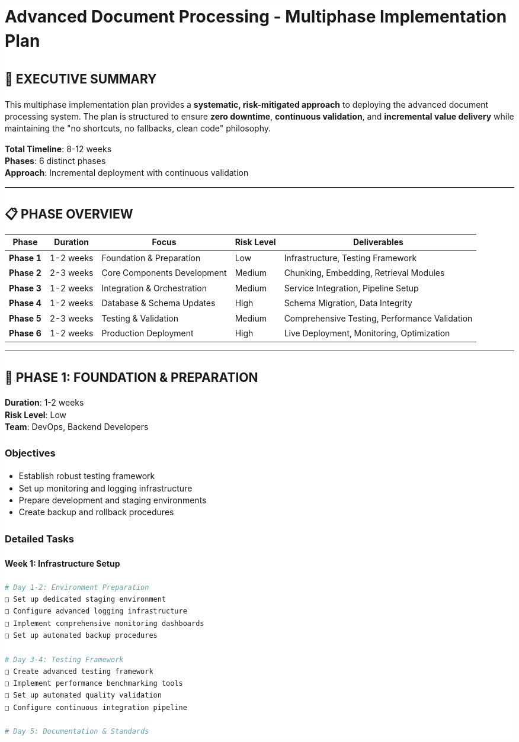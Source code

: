 # Advanced Document Processing - Multiphase Implementation Plan

## 🎯 **EXECUTIVE SUMMARY**

This multiphase implementation plan provides a **systematic, risk-mitigated approach** to deploying the advanced document processing system. The plan is structured to ensure **zero downtime**, **continuous validation**, and **incremental value delivery** while maintaining the "no shortcuts, no fallbacks, clean code" philosophy.

**Total Timeline**: 8-12 weeks  
**Phases**: 6 distinct phases  
**Approach**: Incremental deployment with continuous validation  

---

## 📋 **PHASE OVERVIEW**

| Phase | Duration | Focus | Risk Level | Deliverables |
|-------|----------|-------|------------|--------------|
| **Phase 1** | 1-2 weeks | Foundation & Preparation | Low | Infrastructure, Testing Framework |
| **Phase 2** | 2-3 weeks | Core Components Development | Medium | Chunking, Embedding, Retrieval Modules |
| **Phase 3** | 1-2 weeks | Integration & Orchestration | Medium | Service Integration, Pipeline Setup |
| **Phase 4** | 1-2 weeks | Database & Schema Updates | High | Schema Migration, Data Integrity |
| **Phase 5** | 2-3 weeks | Testing & Validation | Medium | Comprehensive Testing, Performance Validation |
| **Phase 6** | 1-2 weeks | Production Deployment | High | Live Deployment, Monitoring, Optimization |

---

## 🚀 **PHASE 1: FOUNDATION & PREPARATION**
**Duration**: 1-2 weeks  
**Risk Level**: Low  
**Team**: DevOps, Backend Developers

### **Objectives**
- Establish robust testing framework
- Set up monitoring and logging infrastructure
- Prepare development and staging environments
- Create backup and rollback procedures

### **Detailed Tasks**

#### **Week 1: Infrastructure Setup**
```bash
# Day 1-2: Environment Preparation
□ Set up dedicated staging environment
□ Configure advanced logging infrastructure
□ Implement comprehensive monitoring dashboards
□ Set up automated backup procedures

# Day 3-4: Testing Framework
□ Create advanced testing framework
□ Implement performance benchmarking tools
□ Set up automated quality validation
□ Configure continuous integration pipeline

# Day 5: Documentation & Standards
```